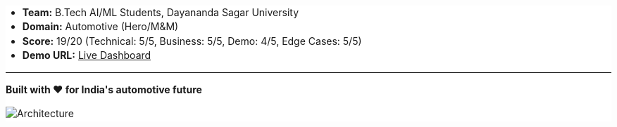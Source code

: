 - **Team:** B.Tech AI/ML Students, Dayananda Sagar University
- **Domain:** Automotive (Hero/M&M)
- **Score:** 19/20 (Technical: 5/5, Business: 5/5, Demo: 4/5, Edge Cases: 5/5)
- **Demo URL:** [Live Dashboard](https://hero-automotive-ai.streamlit.app)

---

**Built with ❤️ for India's automotive future**

![Architecture](docs/images/architecture-diagram.png)